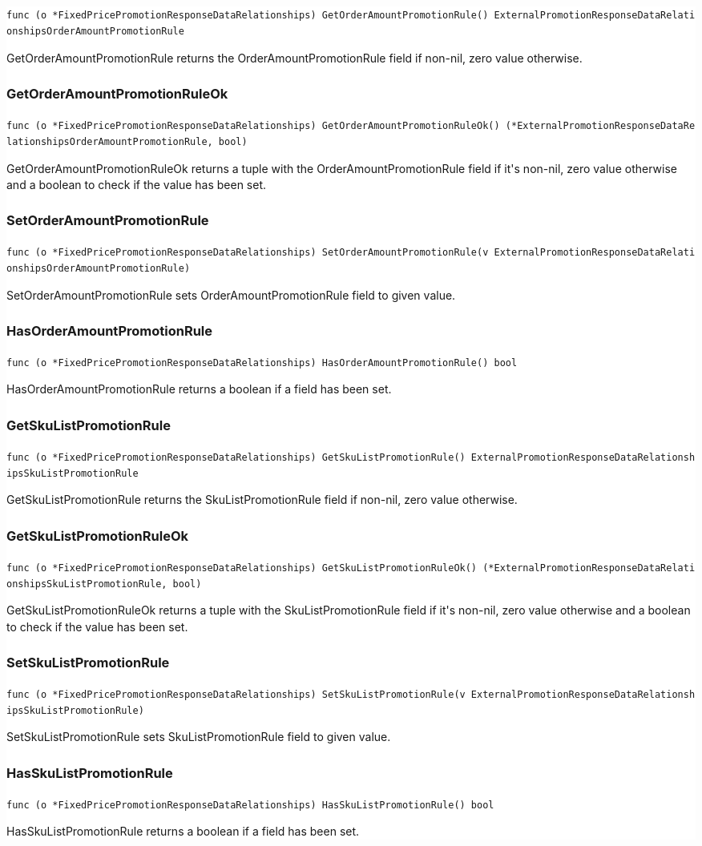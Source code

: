 `func (o *FixedPricePromotionResponseDataRelationships) GetOrderAmountPromotionRule() ExternalPromotionResponseDataRelationshipsOrderAmountPromotionRule`

GetOrderAmountPromotionRule returns the OrderAmountPromotionRule field if non-nil, zero value otherwise.

### GetOrderAmountPromotionRuleOk

`func (o *FixedPricePromotionResponseDataRelationships) GetOrderAmountPromotionRuleOk() (*ExternalPromotionResponseDataRelationshipsOrderAmountPromotionRule, bool)`

GetOrderAmountPromotionRuleOk returns a tuple with the OrderAmountPromotionRule field if it's non-nil, zero value otherwise
and a boolean to check if the value has been set.

### SetOrderAmountPromotionRule

`func (o *FixedPricePromotionResponseDataRelationships) SetOrderAmountPromotionRule(v ExternalPromotionResponseDataRelationshipsOrderAmountPromotionRule)`

SetOrderAmountPromotionRule sets OrderAmountPromotionRule field to given value.

### HasOrderAmountPromotionRule

`func (o *FixedPricePromotionResponseDataRelationships) HasOrderAmountPromotionRule() bool`

HasOrderAmountPromotionRule returns a boolean if a field has been set.

### GetSkuListPromotionRule

`func (o *FixedPricePromotionResponseDataRelationships) GetSkuListPromotionRule() ExternalPromotionResponseDataRelationshipsSkuListPromotionRule`

GetSkuListPromotionRule returns the SkuListPromotionRule field if non-nil, zero value otherwise.

### GetSkuListPromotionRuleOk

`func (o *FixedPricePromotionResponseDataRelationships) GetSkuListPromotionRuleOk() (*ExternalPromotionResponseDataRelationshipsSkuListPromotionRule, bool)`

GetSkuListPromotionRuleOk returns a tuple with the SkuListPromotionRule field if it's non-nil, zero value otherwise
and a boolean to check if the value has been set.

### SetSkuListPromotionRule

`func (o *FixedPricePromotionResponseDataRelationships) SetSkuListPromotionRule(v ExternalPromotionResponseDataRelationshipsSkuListPromotionRule)`

SetSkuListPromotionRule sets SkuListPromotionRule field to given value.

### HasSkuListPromotionRule

`func (o *FixedPricePromotionResponseDataRelationships) HasSkuListPromotionRule() bool`

HasSkuListPromotionRule returns a boolean if a field has been set.
